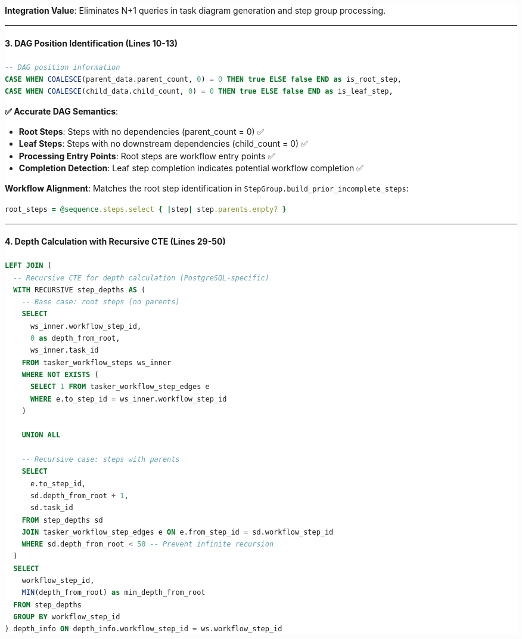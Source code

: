 **Integration Value**: Eliminates N+1 queries in task diagram generation and step group processing.

---

#### **3. DAG Position Identification (Lines 10-13)**
```sql
-- DAG position information
CASE WHEN COALESCE(parent_data.parent_count, 0) = 0 THEN true ELSE false END as is_root_step,
CASE WHEN COALESCE(child_data.child_count, 0) = 0 THEN true ELSE false END as is_leaf_step,
```

**✅ Accurate DAG Semantics**:
- **Root Steps**: Steps with no dependencies (parent_count = 0) ✅
- **Leaf Steps**: Steps with no downstream dependencies (child_count = 0) ✅
- **Processing Entry Points**: Root steps are workflow entry points ✅
- **Completion Detection**: Leaf step completion indicates potential workflow completion ✅

**Workflow Alignment**: Matches the root step identification in `StepGroup.build_prior_incomplete_steps`:
```ruby
root_steps = @sequence.steps.select { |step| step.parents.empty? }
```

---

#### **4. Depth Calculation with Recursive CTE (Lines 29-50)**
```sql
LEFT JOIN (
  -- Recursive CTE for depth calculation (PostgreSQL-specific)
  WITH RECURSIVE step_depths AS (
    -- Base case: root steps (no parents)
    SELECT
      ws_inner.workflow_step_id,
      0 as depth_from_root,
      ws_inner.task_id
    FROM tasker_workflow_steps ws_inner
    WHERE NOT EXISTS (
      SELECT 1 FROM tasker_workflow_step_edges e
      WHERE e.to_step_id = ws_inner.workflow_step_id
    )

    UNION ALL

    -- Recursive case: steps with parents
    SELECT
      e.to_step_id,
      sd.depth_from_root + 1,
      sd.task_id
    FROM step_depths sd
    JOIN tasker_workflow_step_edges e ON e.from_step_id = sd.workflow_step_id
    WHERE sd.depth_from_root < 50 -- Prevent infinite recursion
  )
  SELECT
    workflow_step_id,
    MIN(depth_from_root) as min_depth_from_root
  FROM step_depths
  GROUP BY workflow_step_id
) depth_info ON depth_info.workflow_step_id = ws.workflow_step_id
```
